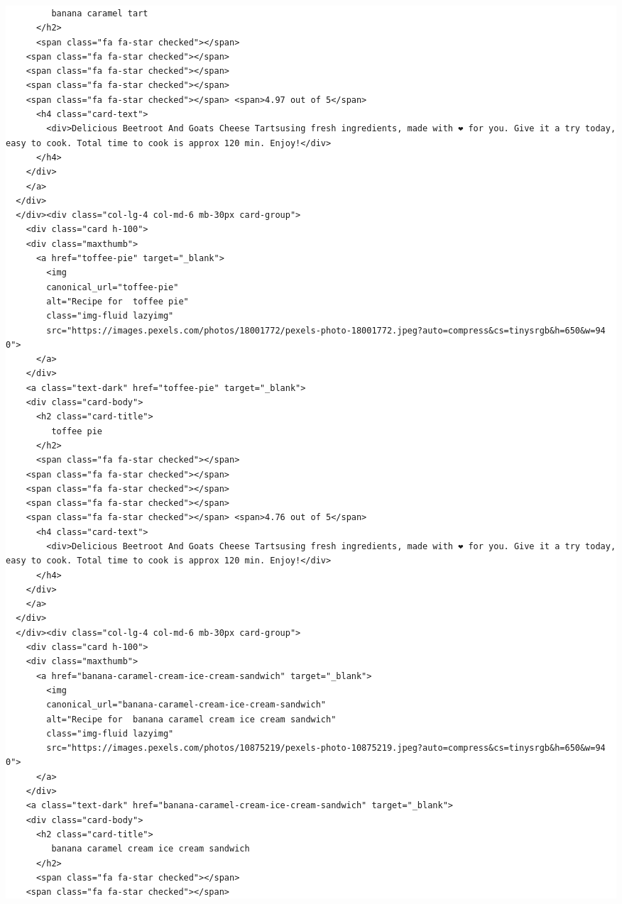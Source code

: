              banana caramel tart
          </h2>
          <span class="fa fa-star checked"></span>
        <span class="fa fa-star checked"></span>
        <span class="fa fa-star checked"></span>
        <span class="fa fa-star checked"></span>
        <span class="fa fa-star checked"></span> <span>4.97 out of 5</span>
          <h4 class="card-text">
            <div>Delicious Beetroot And Goats Cheese Tartsusing fresh ingredients, made with ❤️ for you. Give it a try today, easy to cook. Total time to cook is approx 120 min. Enjoy!</div>
          </h4>
        </div>
        </a>
      </div>
      </div><div class="col-lg-4 col-md-6 mb-30px card-group">
        <div class="card h-100">
        <div class="maxthumb">
          <a href="toffee-pie" target="_blank">
            <img
            canonical_url="toffee-pie"
            alt="Recipe for  toffee pie"
            class="img-fluid lazyimg"
            src="https://images.pexels.com/photos/18001772/pexels-photo-18001772.jpeg?auto=compress&cs=tinysrgb&h=650&w=940">
          </a>
        </div>
        <a class="text-dark" href="toffee-pie" target="_blank">
        <div class="card-body">
          <h2 class="card-title">
             toffee pie
          </h2>
          <span class="fa fa-star checked"></span>
        <span class="fa fa-star checked"></span>
        <span class="fa fa-star checked"></span>
        <span class="fa fa-star checked"></span>
        <span class="fa fa-star checked"></span> <span>4.76 out of 5</span>
          <h4 class="card-text">
            <div>Delicious Beetroot And Goats Cheese Tartsusing fresh ingredients, made with ❤️ for you. Give it a try today, easy to cook. Total time to cook is approx 120 min. Enjoy!</div>
          </h4>
        </div>
        </a>
      </div>
      </div><div class="col-lg-4 col-md-6 mb-30px card-group">
        <div class="card h-100">
        <div class="maxthumb">
          <a href="banana-caramel-cream-ice-cream-sandwich" target="_blank">
            <img
            canonical_url="banana-caramel-cream-ice-cream-sandwich"
            alt="Recipe for  banana caramel cream ice cream sandwich"
            class="img-fluid lazyimg"
            src="https://images.pexels.com/photos/10875219/pexels-photo-10875219.jpeg?auto=compress&cs=tinysrgb&h=650&w=940">
          </a>
        </div>
        <a class="text-dark" href="banana-caramel-cream-ice-cream-sandwich" target="_blank">
        <div class="card-body">
          <h2 class="card-title">
             banana caramel cream ice cream sandwich
          </h2>
          <span class="fa fa-star checked"></span>
        <span class="fa fa-star checked"></span>